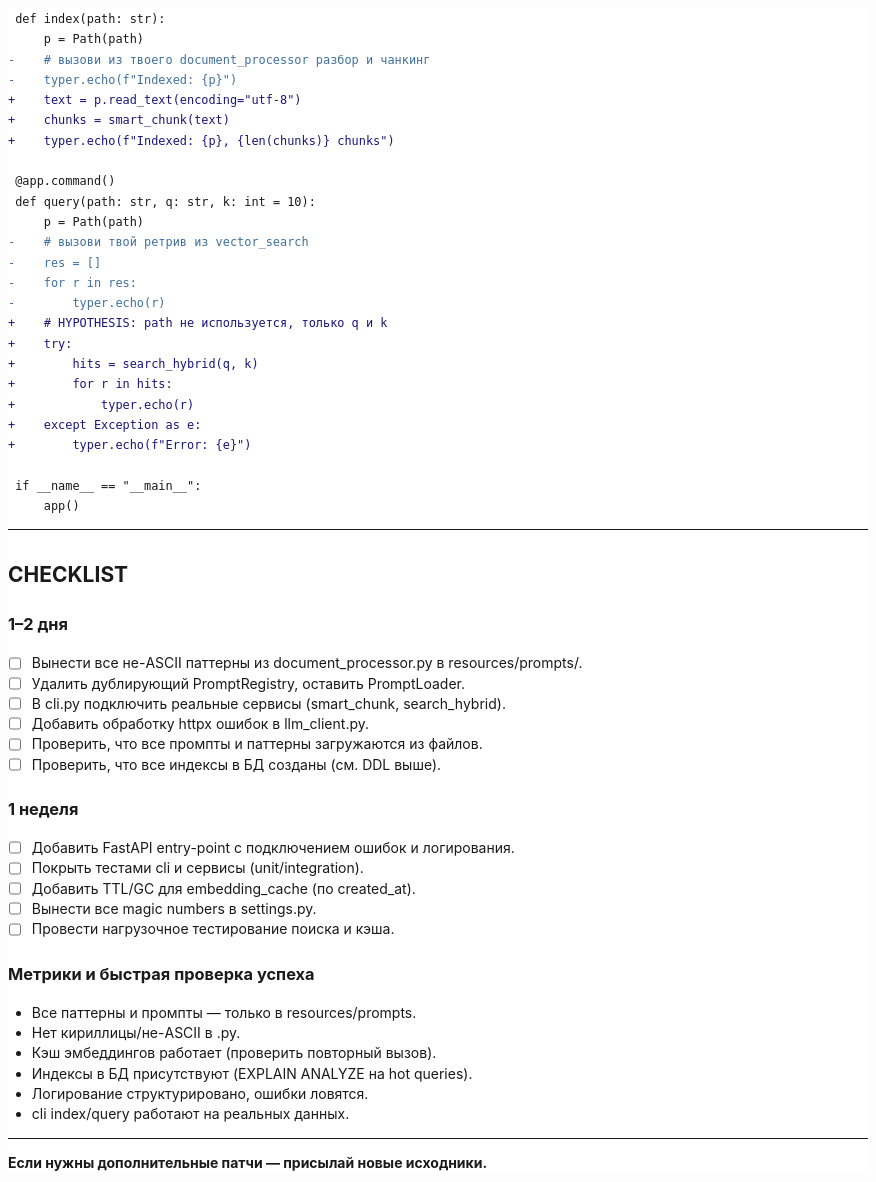 ```diff
 def index(path: str):
     p = Path(path)
-    # вызови из твоего document_processor разбор и чанкинг
-    typer.echo(f"Indexed: {p}")
+    text = p.read_text(encoding="utf-8")
+    chunks = smart_chunk(text)
+    typer.echo(f"Indexed: {p}, {len(chunks)} chunks")
 
 @app.command()
 def query(path: str, q: str, k: int = 10):
     p = Path(path)
-    # вызови твой ретрив из vector_search
-    res = []
-    for r in res:
-        typer.echo(r)
+    # HYPOTHESIS: path не используется, только q и k
+    try:
+        hits = search_hybrid(q, k)
+        for r in hits:
+            typer.echo(r)
+    except Exception as e:
+        typer.echo(f"Error: {e}")
 
 if __name__ == "__main__":
     app()
```

---

## CHECKLIST

### 1–2 дня
- [ ] Вынести все не-ASCII паттерны из document_processor.py в resources/prompts/.
- [ ] Удалить дублирующий PromptRegistry, оставить PromptLoader.
- [ ] В cli.py подключить реальные сервисы (smart_chunk, search_hybrid).
- [ ] Добавить обработку httpx ошибок в llm_client.py.
- [ ] Проверить, что все промпты и паттерны загружаются из файлов.
- [ ] Проверить, что все индексы в БД созданы (см. DDL выше).

### 1 неделя
- [ ] Добавить FastAPI entry-point с подключением ошибок и логирования.
- [ ] Покрыть тестами cli и сервисы (unit/integration).
- [ ] Добавить TTL/GC для embedding_cache (по created_at).
- [ ] Вынести все magic numbers в settings.py.
- [ ] Провести нагрузочное тестирование поиска и кэша.

### Метрики и быстрая проверка успеха
- Все паттерны и промпты — только в resources/prompts.
- Нет кириллицы/не-ASCII в .py.
- Кэш эмбеддингов работает (проверить повторный вызов).
- Индексы в БД присутствуют (EXPLAIN ANALYZE на hot queries).
- Логирование структурировано, ошибки ловятся.
- cli index/query работают на реальных данных.

---

**Если нужны дополнительные патчи — присылай новые исходники.**